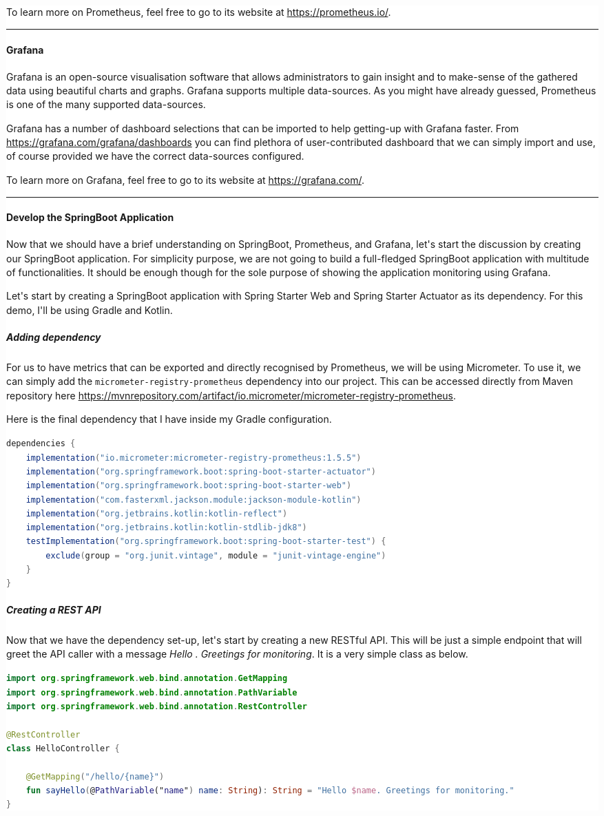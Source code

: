 To learn more on Prometheus, feel free to go to its website at <https://prometheus.io/>.

---
#### Grafana
Grafana is an open-source visualisation software that allows administrators to gain insight and to make-sense of the gathered data using beautiful charts and graphs. Grafana supports multiple data-sources. As you might have already guessed, Prometheus is one of the many supported data-sources.

Grafana has a number of dashboard selections that can be imported to help getting-up with Grafana faster. From <https://grafana.com/grafana/dashboards> you can find plethora of user-contributed dashboard that we can simply import and use, of course provided we have the correct data-sources configured.

To learn more on Grafana, feel free to go to its website at <https://grafana.com/>.

---
#### Develop the SpringBoot Application
Now that we should have a brief understanding on SpringBoot, Prometheus, and Grafana, let's start the discussion by creating our SpringBoot application. For simplicity purpose, we are not going to build a full-fledged SpringBoot application with multitude of functionalities. It should be enough though for the sole purpose of showing the application monitoring using Grafana.

Let's start by creating a SpringBoot application with Spring Starter Web and Spring Starter Actuator as its dependency. For this demo, I'll be using Gradle and Kotlin.

##### Adding dependency
For us to have metrics that can be exported and directly recognised by Prometheus, we will be using Micrometer. To use it, we can simply add the ```micrometer-registry-prometheus``` dependency into our project. This can be accessed directly from Maven repository here <https://mvnrepository.com/artifact/io.micrometer/micrometer-registry-prometheus>.

Here is the final dependency that I have inside my Gradle configuration.
```groovy
dependencies {
    implementation("io.micrometer:micrometer-registry-prometheus:1.5.5")
    implementation("org.springframework.boot:spring-boot-starter-actuator")
    implementation("org.springframework.boot:spring-boot-starter-web")
    implementation("com.fasterxml.jackson.module:jackson-module-kotlin")
    implementation("org.jetbrains.kotlin:kotlin-reflect")
    implementation("org.jetbrains.kotlin:kotlin-stdlib-jdk8")
    testImplementation("org.springframework.boot:spring-boot-starter-test") {
        exclude(group = "org.junit.vintage", module = "junit-vintage-engine")
    }
}
```

##### Creating a REST API
Now that we have the dependency set-up, let's start by creating a new RESTful API. This will be just a simple endpoint that will greet the API caller with a message *Hello <name>. Greetings for monitoring*. It is a very simple class as below.
```kotlin
import org.springframework.web.bind.annotation.GetMapping
import org.springframework.web.bind.annotation.PathVariable
import org.springframework.web.bind.annotation.RestController

@RestController
class HelloController {

    @GetMapping("/hello/{name}")
    fun sayHello(@PathVariable("name") name: String): String = "Hello $name. Greetings for monitoring."
}
```
